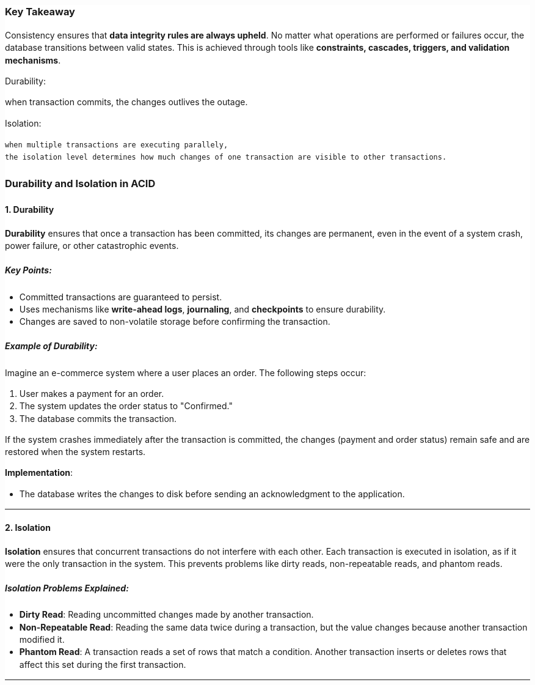 
### Key Takeaway

Consistency ensures that **data integrity rules are always upheld**. No matter what operations are performed or failures occur, the database transitions between valid states. This is achieved through tools like **constraints, cascades, triggers, and validation mechanisms**.

Durability:

when transaction commits, the changes outlives the outage.

Isolation:

    when multiple transactions are executing parallely,
    the isolation level determines how much changes of one transaction are visible to other transactions.

### **Durability and Isolation in ACID**

#### **1. Durability**

**Durability** ensures that once a transaction has been committed, its changes are permanent, even in the event of a system crash, power failure, or other catastrophic events.

##### Key Points:

- Committed transactions are guaranteed to persist.
- Uses mechanisms like **write-ahead logs**, **journaling**, and **checkpoints** to ensure durability.
- Changes are saved to non-volatile storage before confirming the transaction.

##### **Example of Durability**:

Imagine an e-commerce system where a user places an order. The following steps occur:

1. User makes a payment for an order.
2. The system updates the order status to "Confirmed."
3. The database commits the transaction.

If the system crashes immediately after the transaction is committed, the changes (payment and order status) remain safe and are restored when the system restarts.

**Implementation**:

- The database writes the changes to disk before sending an acknowledgment to the application.

---

#### **2. Isolation**

**Isolation** ensures that concurrent transactions do not interfere with each other. Each transaction is executed in isolation, as if it were the only transaction in the system. This prevents problems like dirty reads, non-repeatable reads, and phantom reads.

##### Isolation Problems Explained:

- **Dirty Read**: Reading uncommitted changes made by another transaction.
- **Non-Repeatable Read**: Reading the same data twice during a transaction, but the value changes because another transaction modified it.
- **Phantom Read**: A transaction reads a set of rows that match a condition. Another transaction inserts or deletes rows that affect this set during the first transaction.

---